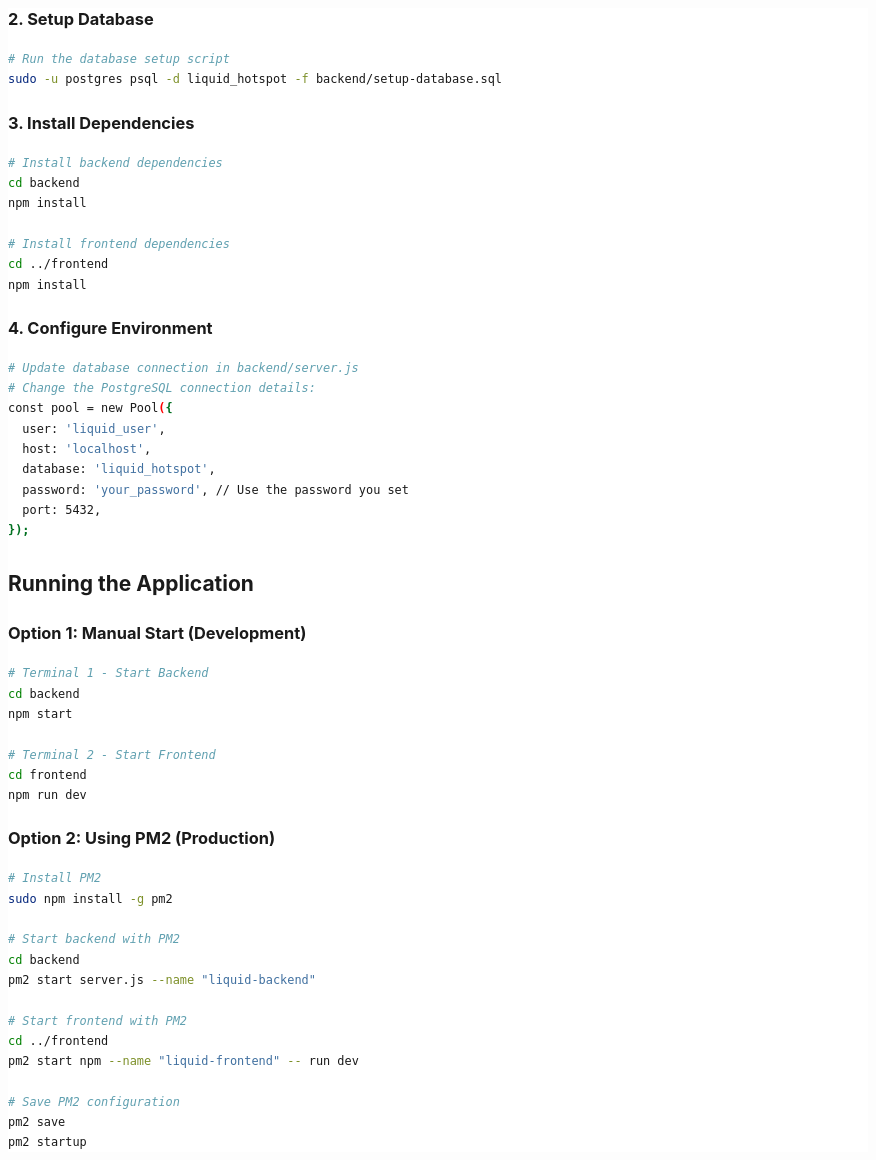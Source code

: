 ### 2. Setup Database
```bash
# Run the database setup script
sudo -u postgres psql -d liquid_hotspot -f backend/setup-database.sql
```

### 3. Install Dependencies
```bash
# Install backend dependencies
cd backend
npm install

# Install frontend dependencies
cd ../frontend
npm install
```

### 4. Configure Environment
```bash
# Update database connection in backend/server.js
# Change the PostgreSQL connection details:
const pool = new Pool({
  user: 'liquid_user',
  host: 'localhost',
  database: 'liquid_hotspot',
  password: 'your_password', // Use the password you set
  port: 5432,
});
```

## Running the Application

### Option 1: Manual Start (Development)
```bash
# Terminal 1 - Start Backend
cd backend
npm start

# Terminal 2 - Start Frontend
cd frontend
npm run dev
```

### Option 2: Using PM2 (Production)
```bash
# Install PM2
sudo npm install -g pm2

# Start backend with PM2
cd backend
pm2 start server.js --name "liquid-backend"

# Start frontend with PM2
cd ../frontend
pm2 start npm --name "liquid-frontend" -- run dev

# Save PM2 configuration
pm2 save
pm2 startup
```
